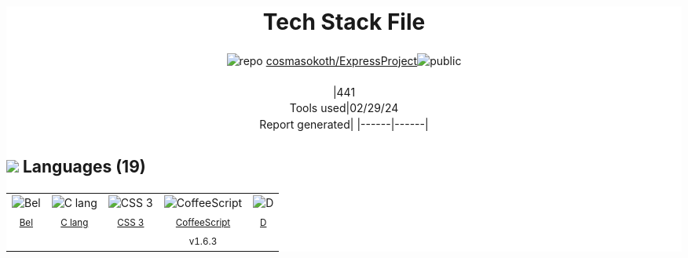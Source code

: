 
<div align="center">

# Tech Stack File
![](https://img.stackshare.io/repo.svg "repo") [cosmasokoth/ExpressProject](https://github.com/cosmasokoth/ExpressProject)![](https://img.stackshare.io/public_badge.svg "public")
<br/><br/>
|441<br/>Tools used|02/29/24 <br/>Report generated|
|------|------|
</div>

## <img src='https://img.stackshare.io/languages.svg'/> Languages (19)
<table><tr>
  <td align='center'>
  <img width='36' height='36' src='https://img.stackshare.io/service/11408/no-img-open-source.png' alt='Bel'>
  <br>
  <sub><a href="http://paulgraham.com/bel.html">Bel</a></sub>
  <br>
  <sub></sub>
</td>

<td align='center'>
  <img width='36' height='36' src='https://img.stackshare.io/no-img-open-source.png' alt='C lang'>
  <br>
  <sub><a href="http://en.wikipedia.org/wiki/C_(programming_language)">C lang</a></sub>
  <br>
  <sub></sub>
</td>

<td align='center'>
  <img width='36' height='36' src='https://img.stackshare.io/service/6727/css.png' alt='CSS 3'>
  <br>
  <sub><a href="https://developer.mozilla.org/en-US/docs/Web/CSS/CSS3">CSS 3</a></sub>
  <br>
  <sub></sub>
</td>

<td align='center'>
  <img width='36' height='36' src='https://img.stackshare.io/service/1178/slQydAMv.png' alt='CoffeeScript'>
  <br>
  <sub><a href="http://coffeescript.org/">CoffeeScript</a></sub>
  <br>
  <sub>v1.6.3</sub>
</td>

<td align='center'>
  <img width='36' height='36' src='https://img.stackshare.io/service/3117/d-5.png' alt='D'>
  <br>
  <sub><a href="http://dlang.org/">D</a></sub>
  <br>
  <sub></sub>
</td>
